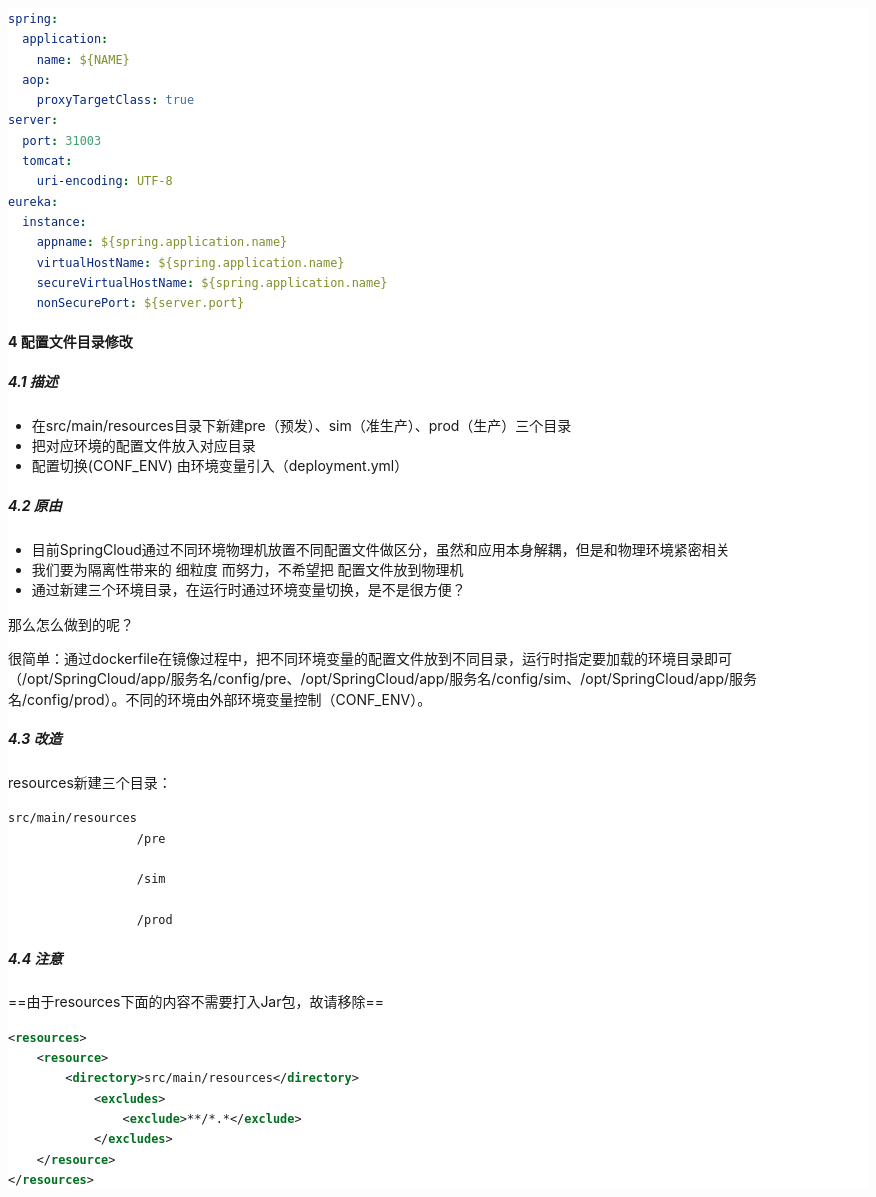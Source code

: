 ```yaml
spring:
  application:
    name: ${NAME}
  aop:  
    proxyTargetClass: true
server:
  port: 31003
  tomcat:
    uri-encoding: UTF-8
eureka:
  instance:
    appname: ${spring.application.name}
    virtualHostName: ${spring.application.name}
    secureVirtualHostName: ${spring.application.name}
    nonSecurePort: ${server.port}
```



#### 4 配置文件目录修改

##### 4.1 描述

- 在src/main/resources目录下新建pre（预发）、sim（准生产）、prod（生产）三个目录
- 把对应环境的配置文件放入对应目录
- 配置切换(CONF_ENV) 由环境变量引入（deployment.yml）

##### 4.2 原由

- 目前SpringCloud通过不同环境物理机放置不同配置文件做区分，虽然和应用本身解耦，但是和物理环境紧密相关
- 我们要为隔离性带来的 细粒度 而努力，不希望把 配置文件放到物理机
- 通过新建三个环境目录，在运行时通过环境变量切换，是不是很方便？

那么怎么做到的呢？

很简单：通过dockerfile在镜像过程中，把不同环境变量的配置文件放到不同目录，运行时指定要加载的环境目录即可（/opt/SpringCloud/app/服务名/config/pre、/opt/SpringCloud/app/服务名/config/sim、/opt/SpringCloud/app/服务名/config/prod）。不同的环境由外部环境变量控制（CONF_ENV）。

##### 4.3 改造

resources新建三个目录：

```html
src/main/resources
                  /pre

                  /sim

                  /prod
```

##### 4.4 注意

==由于resources下面的内容不需要打入Jar包，故请移除==

```xml
<resources>
	<resource>
		<directory>src/main/resources</directory>
			<excludes>
				<exclude>**/*.*</exclude>
			</excludes>
	</resource>
</resources>
```
